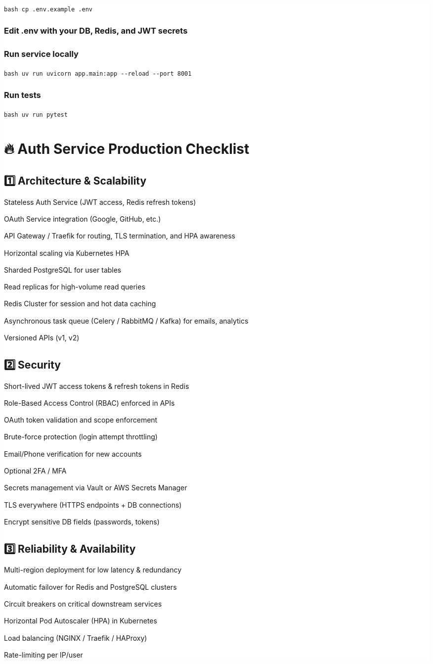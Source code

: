 ```bash cp .env.example .env```
### Edit .env with your DB, Redis, and JWT secrets

### Run service locally
```bash uv run uvicorn app.main:app --reload --port 8001```

### Run tests
```bash uv run pytest```

# 🔥 Auth Service Production Checklist

## 1️⃣ Architecture & Scalability

 Stateless Auth Service (JWT access, Redis refresh tokens)

 OAuth Service integration (Google, GitHub, etc.)

 API Gateway / Traefik for routing, TLS termination, and HPA awareness

 Horizontal scaling via Kubernetes HPA

 Sharded PostgreSQL for user tables

 Read replicas for high-volume read queries

 Redis Cluster for session and hot data caching

 Asynchronous task queue (Celery / RabbitMQ / Kafka) for emails, analytics

 Versioned APIs (v1, v2)

## 2️⃣ Security

 Short-lived JWT access tokens & refresh tokens in Redis

 Role-Based Access Control (RBAC) enforced in APIs

 OAuth token validation and scope enforcement

 Brute-force protection (login attempt throttling)

 Email/Phone verification for new accounts

 Optional 2FA / MFA

 Secrets management via Vault or AWS Secrets Manager

 TLS everywhere (HTTPS endpoints + DB connections)

 Encrypt sensitive DB fields (passwords, tokens)

## 3️⃣ Reliability & Availability

 Multi-region deployment for low latency & redundancy

 Automatic failover for Redis and PostgreSQL clusters

 Circuit breakers on critical downstream services

 Horizontal Pod Autoscaler (HPA) in Kubernetes

 Load balancing (NGINX / Traefik / HAProxy)

 Rate-limiting per IP/user
```